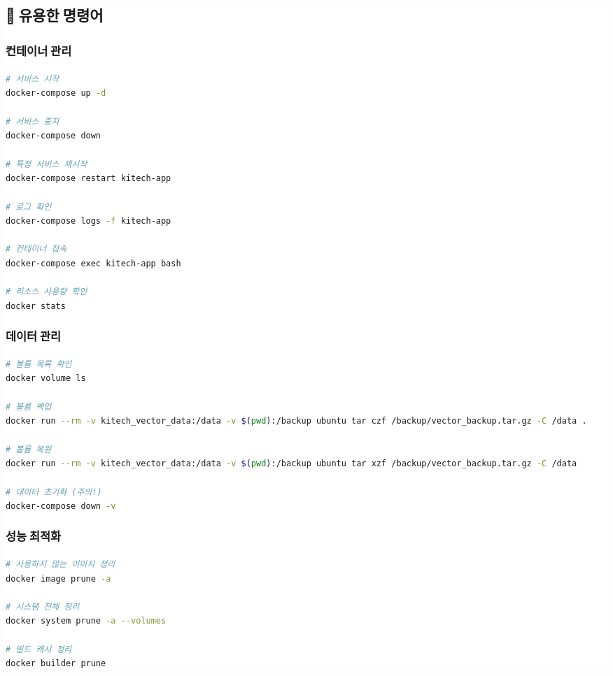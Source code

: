 ## 🔧 유용한 명령어

### 컨테이너 관리
```bash
# 서비스 시작
docker-compose up -d

# 서비스 중지
docker-compose down

# 특정 서비스 재시작
docker-compose restart kitech-app

# 로그 확인
docker-compose logs -f kitech-app

# 컨테이너 접속
docker-compose exec kitech-app bash

# 리소스 사용량 확인
docker stats
```

### 데이터 관리
```bash
# 볼륨 목록 확인
docker volume ls

# 볼륨 백업
docker run --rm -v kitech_vector_data:/data -v $(pwd):/backup ubuntu tar czf /backup/vector_backup.tar.gz -C /data .

# 볼륨 복원
docker run --rm -v kitech_vector_data:/data -v $(pwd):/backup ubuntu tar xzf /backup/vector_backup.tar.gz -C /data

# 데이터 초기화 (주의!)
docker-compose down -v
```

### 성능 최적화
```bash
# 사용하지 않는 이미지 정리
docker image prune -a

# 시스템 전체 정리
docker system prune -a --volumes

# 빌드 캐시 정리
docker builder prune
```
